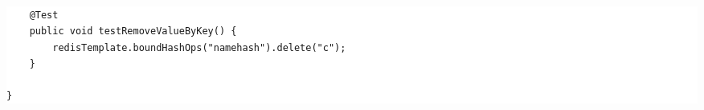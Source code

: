 ```
    @Test
    public void testRemoveValueByKey() {
        redisTemplate.boundHashOps("namehash").delete("c");
    }
 
}
```
